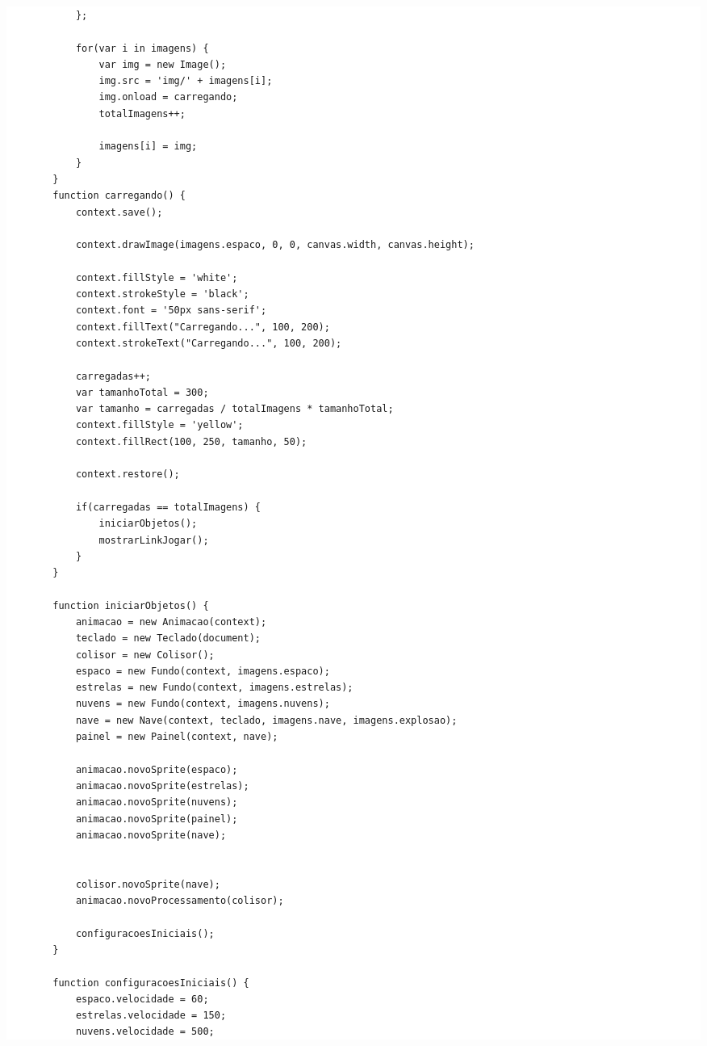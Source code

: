 ```html
            };

            for(var i in imagens) {
                var img = new Image();
                img.src = 'img/' + imagens[i];
                img.onload = carregando;
                totalImagens++;

                imagens[i] = img;
            }
        }
        function carregando() {
            context.save();

            context.drawImage(imagens.espaco, 0, 0, canvas.width, canvas.height);

            context.fillStyle = 'white';
            context.strokeStyle = 'black';
            context.font = '50px sans-serif';
            context.fillText("Carregando...", 100, 200);
            context.strokeText("Carregando...", 100, 200);

            carregadas++;
            var tamanhoTotal = 300;
            var tamanho = carregadas / totalImagens * tamanhoTotal;
            context.fillStyle = 'yellow';
            context.fillRect(100, 250, tamanho, 50);

            context.restore();

            if(carregadas == totalImagens) {
                iniciarObjetos();
                mostrarLinkJogar();
            }
        }

        function iniciarObjetos() {
            animacao = new Animacao(context);
            teclado = new Teclado(document);
            colisor = new Colisor();
            espaco = new Fundo(context, imagens.espaco);
            estrelas = new Fundo(context, imagens.estrelas);
            nuvens = new Fundo(context, imagens.nuvens);
            nave = new Nave(context, teclado, imagens.nave, imagens.explosao);
            painel = new Painel(context, nave);
                
            animacao.novoSprite(espaco);
            animacao.novoSprite(estrelas);
            animacao.novoSprite(nuvens);
            animacao.novoSprite(painel);
            animacao.novoSprite(nave);


            colisor.novoSprite(nave);
            animacao.novoProcessamento(colisor);

            configuracoesIniciais();
        }

        function configuracoesIniciais() {
            espaco.velocidade = 60;
            estrelas.velocidade = 150;
            nuvens.velocidade = 500;
```